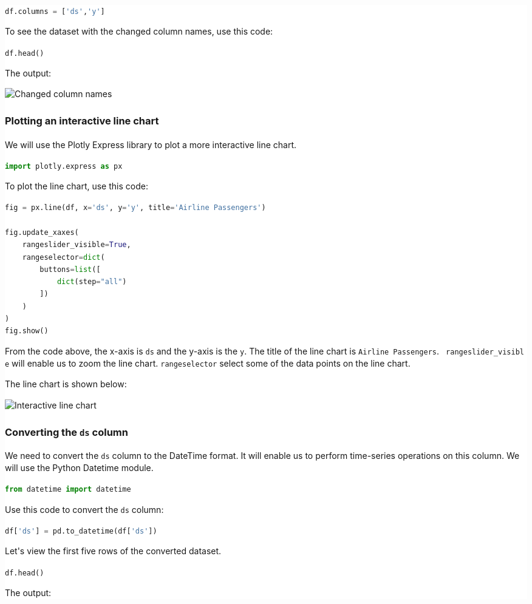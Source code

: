 ```python
df.columns = ['ds','y']
```
To see the dataset with the changed column names, use this code:

```python
df.head()
```
The output:

![Changed column names](/engineering-education/univariate-time-series-using-facebook-prophet/changed-column-names.jpg)

### Plotting an interactive line chart
We will use the Plotly Express library to plot a more interactive line chart.

```python
import plotly.express as px
```
To plot the line chart, use this code:

```python
fig = px.line(df, x='ds', y='y', title='Airline Passengers')

fig.update_xaxes(
    rangeslider_visible=True,
    rangeselector=dict(
        buttons=list([
            dict(step="all")
        ])
    )
)
fig.show()
```
From the code above, the x-axis is `ds` and the y-axis is the `y`. The title of the line chart is `Airline Passengers`. ` rangeslider_visible` will enable us to zoom the line chart. `rangeselector` select some of the data points on the line chart.

The line chart is shown below:

![Interactive line chart](/engineering-education/univariate-time-series-using-facebook-prophet/interactive-line-chart.jpg)

### Converting the `ds` column
We need to convert the `ds` column to the DateTime format. It will enable us to perform time-series operations on this column. We will use the Python Datetime module.

```python
from datetime import datetime
```
Use this code to convert the `ds` column:

```python
df['ds'] = pd.to_datetime(df['ds'])
```
Let's view the first five rows of the converted dataset.

```python
df.head()
```
The output:
